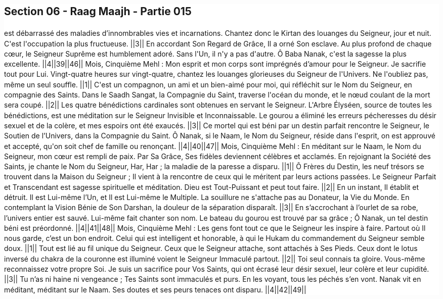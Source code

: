 ## Section 06 - Raag Maajh - Partie 015

est débarrassé des maladies d’innombrables vies et incarnations.
Chantez donc le Kirtan des louanges du Seigneur, jour et nuit. C'est l'occupation la plus fructueuse. ||3||
En accordant Son Regard de Grâce, Il a orné Son esclave.
Au plus profond de chaque cœur, le Seigneur Suprême est humblement adoré.
Sans l'Un, il n'y a pas d'autre. Ô Baba Nanak, c'est la sagesse la plus excellente. ||4||39||46||
Mois, Cinquième Mehl :
Mon esprit et mon corps sont imprégnés d’amour pour le Seigneur.
Je sacrifie tout pour Lui.
Vingt-quatre heures sur vingt-quatre, chantez les louanges glorieuses du Seigneur de l'Univers. Ne l'oubliez pas, même un seul souffle. ||1||
C'est un compagnon, un ami et un bien-aimé pour moi,
qui réfléchit sur le Nom du Seigneur, en compagnie des Saints.
Dans le Saadh Sangat, la Compagnie du Saint, traverse l'océan du monde, et le nœud coulant de la mort sera coupé. ||2||
Les quatre bénédictions cardinales sont obtenues en servant le Seigneur.
L'Arbre Élyséen, source de toutes les bénédictions, est une méditation sur le Seigneur Invisible et Inconnaissable.
Le gourou a éliminé les erreurs pécheresses du désir sexuel et de la colère, et mes espoirs ont été exaucés. ||3||
Ce mortel qui est béni par un destin parfait rencontre le Seigneur, le Soutien de l’Univers, dans la Compagnie du Saint.
Ô Nanak, si le Naam, le Nom du Seigneur, réside dans l'esprit, on est approuvé et accepté, qu'on soit chef de famille ou renonçant. ||4||40||47||
Mois, Cinquième Mehl :
En méditant sur le Naam, le Nom du Seigneur, mon cœur est rempli de paix.
Par Sa Grâce, Ses fidèles deviennent célèbres et acclamés.
En rejoignant la Société des Saints, je chante le Nom du Seigneur, Har, Har ; la maladie de la paresse a disparu. ||1||
Ô Frères du Destin, les neuf trésors se trouvent dans la Maison du Seigneur ;
Il vient à la rencontre de ceux qui le méritent par leurs actions passées.
Le Seigneur Parfait et Transcendant est sagesse spirituelle et méditation. Dieu est Tout-Puissant et peut tout faire. ||2||
En un instant, Il établit et détruit.
Il est Lui-même l’Un, et Il est Lui-même le Multiple.
La souillure ne s'attache pas au Donateur, la Vie du Monde. En contemplant la Vision Bénie de Son Darshan, la douleur de la séparation disparaît. ||3||
En s’accrochant à l’ourlet de sa robe, l’univers entier est sauvé.
Lui-même fait chanter son nom.
Le bateau du gourou est trouvé par sa grâce ; Ô Nanak, un tel destin béni est préordonné. ||4||41||48||
Mois, Cinquième Mehl :
Les gens font tout ce que le Seigneur les inspire à faire.
Partout où Il nous garde, c’est un bon endroit.
Celui qui est intelligent et honorable, à qui le Hukam du commandement du Seigneur semble doux. ||1||
Tout est lié au fil unique du Seigneur.
Ceux que le Seigneur attache, sont attachés à Ses Pieds.
Ceux dont le lotus inversé du chakra de la couronne est illuminé voient le Seigneur Immaculé partout. ||2||
Toi seul connais ta gloire.
Vous-même reconnaissez votre propre Soi.
Je suis un sacrifice pour Vos Saints, qui ont écrasé leur désir sexuel, leur colère et leur cupidité. ||3||
Tu n’as ni haine ni vengeance ; Tes Saints sont immaculés et purs.
En les voyant, tous les péchés s’en vont.
Nanak vit en méditant, méditant sur le Naam. Ses doutes et ses peurs tenaces ont disparu. ||4||42||49||
